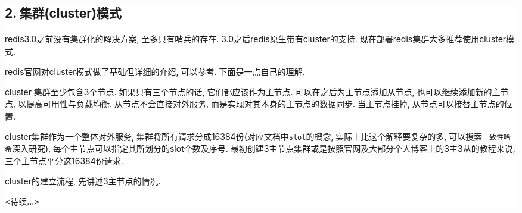 ## 2. 集群(cluster)模式

redis3.0之前没有集群化的解决方案, 至多只有哨兵的存在. 3.0之后redis原生带有cluster的支持. 现在部署redis集群大多推荐使用cluster模式.

redis官网对[cluster模式](http://redis.io/topics/cluster-tutorial)做了基础但详细的介绍, 可以参考. 下面是一点自己的理解.

cluster 集群至少包含3个节点. 如果只有三个节点的话, 它们都应该作为主节点. 可以在之后为主节点添加从节点, 也可以继续添加新的主节点, 以提高可用性与负载均衡. 从节点不会直接对外服务, 而是实现对其本身的主节点的数据同步. 当主节点挂掉, 从节点可以接替主节点的位置.

cluster集群作为一个整体对外服务, 集群将所有请求分成16384份(对应文档中`slot`的概念, 实际上比这个解释要复杂的多, 可以搜索`一致性哈希`深入研究), 每个主节点可以指定其所划分的slot个数及序号. 最初创建3主节点集群或是按照官网及大部分个人博客上的3主3从的教程来说, 三个主节点平分这16384份请求.

cluster的建立流程, 先讲述3主节点的情况.

<待续...>
